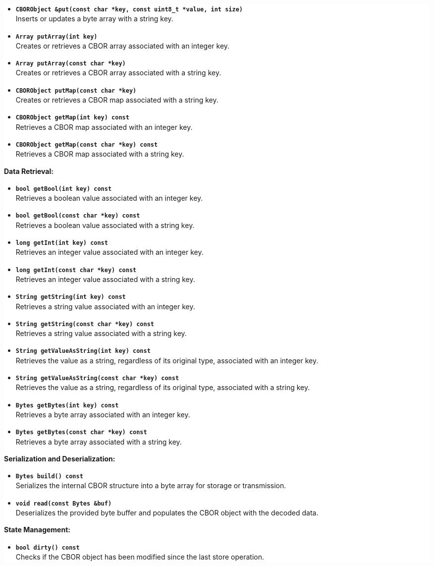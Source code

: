 * **`CBORObject &put(const char *key, const uint8_t *value, int size)`**\
  Inserts or updates a byte array with a string key.

* **`Array putArray(int key)`**\
  Creates or retrieves a CBOR array associated with an integer key.

* **`Array putArray(const char *key)`**\
  Creates or retrieves a CBOR array associated with a string key.

* **`CBORObject putMap(const char *key)`**\
  Creates or retrieves a CBOR map associated with a string key.

* **`CBORObject getMap(int key) const`**\
  Retrieves a CBOR map associated with an integer key.

* **`CBORObject getMap(const char *key) const`**\
  Retrieves a CBOR map associated with a string key.

**Data Retrieval:**

* **`bool getBool(int key) const`**\
  Retrieves a boolean value associated with an integer key.

* **`bool getBool(const char *key) const`**\
  Retrieves a boolean value associated with a string key.

* **`long getInt(int key) const`**\
  Retrieves an integer value associated with an integer key.

* **`long getInt(const char *key) const`**\
  Retrieves an integer value associated with a string key.

* **`String getString(int key) const`**\
  Retrieves a string value associated with an integer key.

* **`String getString(const char *key) const`**\
  Retrieves a string value associated with a string key.

* **`String getValueAsString(int key) const`**\
  Retrieves the value as a string, regardless of its original type, associated with an integer key.

* **`String getValueAsString(const char *key) const`**\
  Retrieves the value as a string, regardless of its original type, associated with a string key.

* **`Bytes getBytes(int key) const`**\
  Retrieves a byte array associated with an integer key.

* **`Bytes getBytes(const char *key) const`**\
  Retrieves a byte array associated with a string key.

**Serialization and Deserialization:**

* **`Bytes build() const`**\
  Serializes the internal CBOR structure into a byte array for storage or transmission.

* **`void read(const Bytes &buf)`**\
  Deserializes the provided byte buffer and populates the CBOR object with the decoded data.

**State Management:**

* **`bool dirty() const`**\
  Checks if the CBOR object has been modified since the last store operation.
